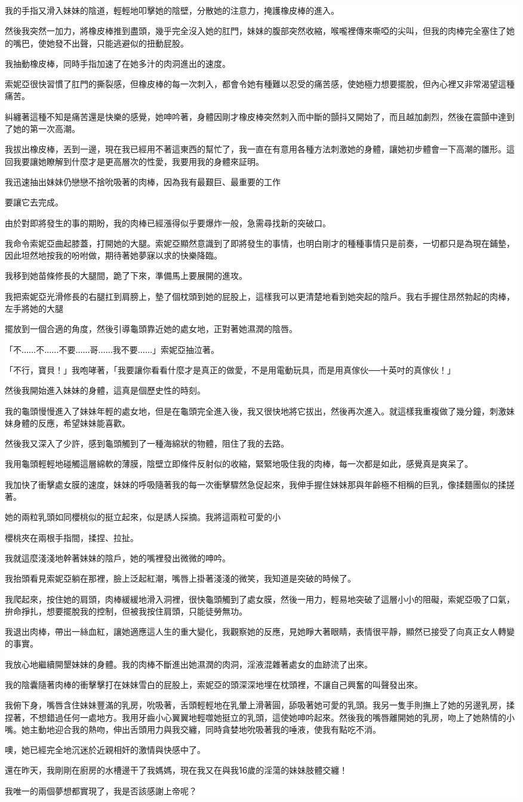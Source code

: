 我的手指又滑入妹妹的陰道，輕輕地叩擊她的陰壁，分散她的注意力，掩護橡皮棒的進入。

然後我突然一加力，將橡皮棒推到盡頭，幾乎完全沒入她的肛門，妹妹的腹部突然收縮，喉嚨裡傳來嘶啞的尖叫，但我的肉棒完全塞住了她的嘴巴，使她發不出聲，只能逃避似的扭動屁股。

我抽動橡皮棒，同時手指加速了在她多汁的肉洞進出的速度。

索妮亞很快習慣了肛門的撕裂感，但橡皮棒的每一次刺入，都會令她有種難以忍受的痛苦感，使她極力想要擺脫，但內心裡又非常渴望這種痛苦。

糾纏著這種不知是痛苦還是快樂的感覺，她呻吟著，身體因剛才橡皮棒突然刺入而中斷的顫抖又開始了，而且越加劇烈，然後在震顫中達到了她的第一次高潮。

我拔出橡皮棒，丟到一邊，現在我已經用不著這東西的幫忙了，我一直在有意用各種方法刺激她的身體，讓她初步體會一下高潮的雛形。這回我要讓她瞭解到什麼才是更高層次的性愛，我要用我的身體來証明。

我迅速抽出妹妹仍戀戀不捨吮吸著的肉棒，因為我有最艱巨、最重要的工作

要讓它去完成。

由於對即將發生的事的期盼，我的肉棒已經漲得似乎要爆炸一般，急需尋找新的突破口。

我命令索妮亞曲起膝蓋，打開她的大腿。索妮亞顯然意識到了即將發生的事情，也明白剛才的種種事情只是前奏，一切都只是為現在鋪墊，因此坦然地按我的吩咐做，期待著她夢寐以求的快樂降臨。

我移到她苗條修長的大腿間，跪了下來，準備馬上要展開的進攻。

我把索妮亞光滑修長的右腿扛到肩膀上，墊了個枕頭到她的屁股上，這樣我可以更清楚地看到她突起的陰戶。我右手握住昂然勃起的肉棒，左手將她的大腿

擺放到一個合適的角度，然後引導龜頭靠近她的處女地，正對著她濕潤的陰唇。

「不……不……不要……哥……我不要……」索妮亞抽泣著。

「不行，寶貝！」我咆哮著，「我要讓你看看什麼才是真正的做愛，不是用電動玩具，而是用真傢伙──十英吋的真傢伙！」

然後我開始進入妹妹的身體，這真是個歷史性的時刻。

我的龜頭慢慢進入了妹妹年輕的處女地，但是在龜頭完全進入後，我又很快地將它拔出，然後再次進入。就這樣我重複做了幾分鐘，刺激妹妹身體的反應，希望妹妹能喜歡。

然後我又深入了少許，感到龜頭觸到了一種海綿狀的物體，阻住了我的去路。

我用龜頭輕輕地碰觸這層綿軟的薄膜，陰壁立即條件反射似的收縮，緊緊地吸住我的肉棒，每一次都是如此，感覺真是爽呆了。

我加快了衝擊處女膜的速度，妹妹的呼吸隨著我的每一次衝擊驟然急促起來，我伸手握住妹妹那與年齡極不相稱的巨乳，像揉麵團似的揉搓著。

她的兩粒乳頭如同櫻桃似的挺立起來，似是誘人採摘。我將這兩粒可愛的小

櫻桃夾在兩根手指間，揉捏、拉扯。

我就這麼淺淺地幹著妹妹的陰戶，她的嘴裡發出微微的呻吟。

我抬頭看見索妮亞躺在那裡，臉上泛起紅潮，嘴唇上掛著淺淺的微笑，我知道是突破的時候了。

我爬起來，按住她的肩頭，肉棒緩緩地滑入洞裡，很快龜頭觸到了處女膜，然後一用力，輕易地突破了這層小小的阻礙，索妮亞吸了口氣，拚命掙扎，想要擺脫我的控制，但被我按住肩頭，只能徒勞無功。

我退出肉棒，帶出一絲血紅，讓她適應這人生的重大變化，我觀察她的反應，見她睜大著眼睛，表情很平靜，顯然已接受了向真正女人轉變的事實。

我放心地繼續開墾妹妹的身體。我的肉棒不斷進出她濕潤的肉洞，淫液混雜著處女的血跡流了出來。

我的陰囊隨著肉棒的衝擊擊打在妹妹雪白的屁股上，索妮亞的頭深深地埋在枕頭裡，不讓自己興奮的叫聲發出來。

我俯下身，嘴唇含住妹妹豐滿的乳房，吮吸著，舌頭輕輕地在乳暈上滑著圓，舔吸著她可愛的乳頭。我另一隻手則撫上了她的另邊乳房，揉捏著，不想錯過任何一處地方。我用牙齒小心翼翼地輕噬她挺立的乳頭，這使她呻吟起來。然後我的嘴唇離開她的乳房，吻上了她熱情的小嘴。她主動地迎合我的熱吻，伸出舌頭用力與我交纏，同時貪婪地吮吸著我的唾液，使我有點吃不消。

噢，她已經完全地沉迷於近親相奸的激情與快感中了。

還在昨天，我剛剛在廚房的水槽邊干了我媽媽，現在我又在與我16歲的淫蕩的妹妹肢體交纏！

我唯一的兩個夢想都實現了，我是否該感謝上帝呢？
